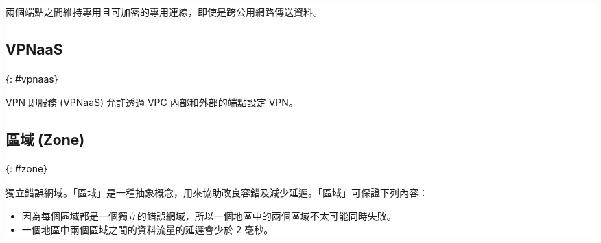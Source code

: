 兩個端點之間維持專用且可加密的專用連線，即使是跨公用網路傳送資料。

## VPNaaS
{: #vpnaas}

VPN 即服務 (VPNaaS) 允許透過 VPC 內部和外部的端點設定 VPN。

## 區域 (Zone)
{: #zone}

獨立錯誤網域。「區域」是一種抽象概念，用來協助改良容錯及減少延遲。「區域」可保證下列內容：

 * 因為每個區域都是一個獨立的錯誤網域，所以一個地區中的兩個區域不太可能同時失敗。
 * 一個地區中兩個區域之間的資料流量的延遲會少於 2 毫秒。
